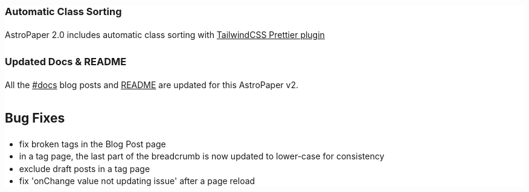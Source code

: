 ### Automatic Class Sorting

AstroPaper 2.0 includes automatic class sorting with [TailwindCSS Prettier plugin](https://tailwindcss.com/blog/automatic-class-sorting-with-prettier)

### Updated Docs & README

All the [#docs](https://astro-paper.pages.dev/tags/docs/) blog posts and [README](https://github.com/satnaing/astro-paper#readme) are updated for this AstroPaper v2.

## Bug Fixes

- fix broken tags in the Blog Post page
- in a tag page, the last part of the breadcrumb is now updated to lower-case for consistency
- exclude draft posts in a tag page
- fix 'onChange value not updating issue' after a page reload
